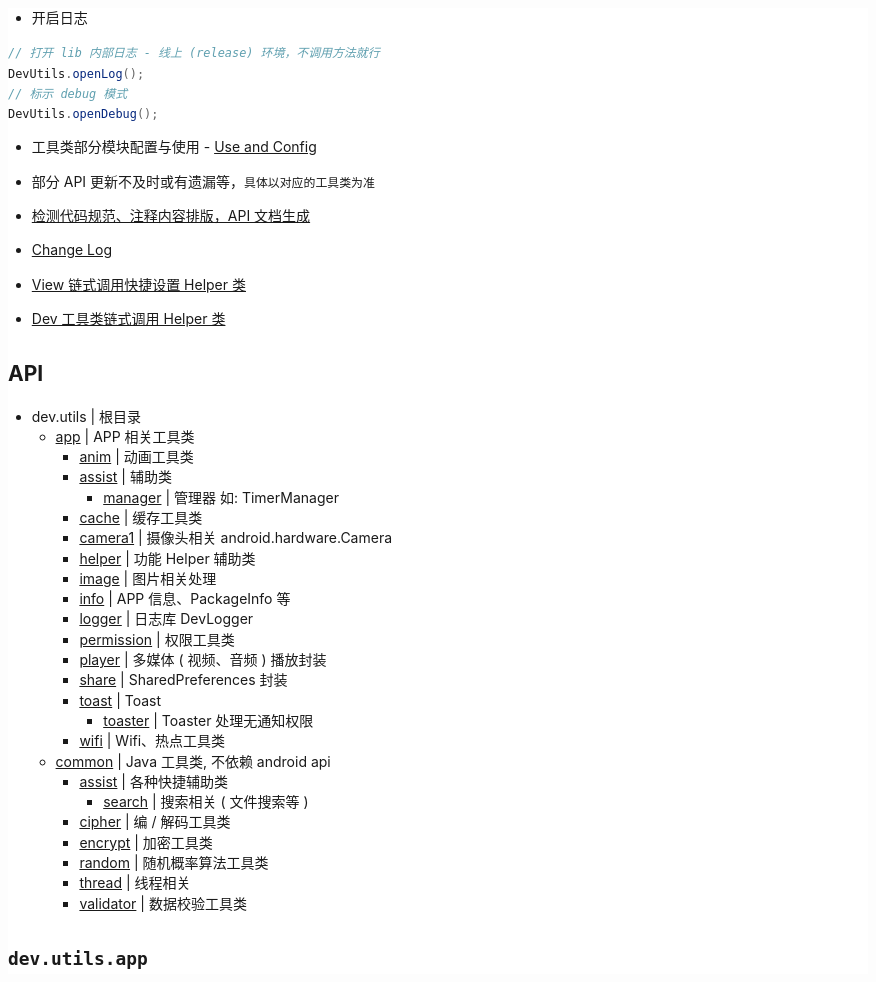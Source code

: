 - 开启日志
```java
// 打开 lib 内部日志 - 线上 (release) 环境，不调用方法就行
DevUtils.openLog();
// 标示 debug 模式
DevUtils.openDebug();
```

- 工具类部分模块配置与使用 - [Use and Config](https://github.com/afkT/DevUtils/blob/master/lib/DevApp/utils_readme/USE_CONFIG.md)

- 部分 API 更新不及时或有遗漏等，`具体以对应的工具类为准`

- [检测代码规范、注释内容排版，API 文档生成](https://github.com/afkT/JavaDoc)

- [Change Log](https://github.com/afkT/DevUtils/blob/master/lib/DevApp/CHANGELOG.md)

- [View 链式调用快捷设置 Helper 类](https://github.com/afkT/DevUtils/blob/master/lib/DevApp/src/main/java/dev/utils/app/helper/ViewHelper.java)

- [Dev 工具类链式调用 Helper 类](https://github.com/afkT/DevUtils/blob/master/lib/DevApp/src/main/java/dev/utils/app/helper/DevHelper.java)

## API


- dev.utils                                           | 根目录
   - [app](#devutilsapp)                              | APP 相关工具类
      - [anim](#devutilsappanim)                      | 动画工具类
      - [assist](#devutilsappassist)                  | 辅助类
         - [manager](#devutilsappassistmanager)       | 管理器 如: TimerManager
      - [cache](#devutilsappcache)                    | 缓存工具类
      - [camera1](#devutilsappcamera1)                | 摄像头相关 android.hardware.Camera
      - [helper](#devutilsapphelper)                  | 功能 Helper 辅助类
      - [image](#devutilsappimage)                    | 图片相关处理
      - [info](#devutilsappinfo)                      | APP 信息、PackageInfo 等
      - [logger](#devutilsapplogger)                  | 日志库 DevLogger
      - [permission](#devutilsapppermission)          | 权限工具类
      - [player](#devutilsappplayer)                  | 多媒体 ( 视频、音频 ) 播放封装
      - [share](#devutilsappshare)                    | SharedPreferences 封装
      - [toast](#devutilsapptoast)                    | Toast
         - [toaster](#devutilsapptoasttoaster)        | Toaster 处理无通知权限
      - [wifi](#devutilsappwifi)                      | Wifi、热点工具类
   - [common](#devutilscommon)                        | Java 工具类, 不依赖 android api
      - [assist](#devutilscommonassist)               | 各种快捷辅助类
         - [search](#devutilscommonassistsearch)      | 搜索相关 ( 文件搜索等 )
      - [cipher](#devutilscommoncipher)               | 编 / 解码工具类
      - [encrypt](#devutilscommonencrypt)             | 加密工具类
      - [random](#devutilscommonrandom)               | 随机概率算法工具类
      - [thread](#devutilscommonthread)               | 线程相关
      - [validator](#devutilscommonvalidator)         | 数据校验工具类




## <span id="devutilsapp">**`dev.utils.app`**</span>
